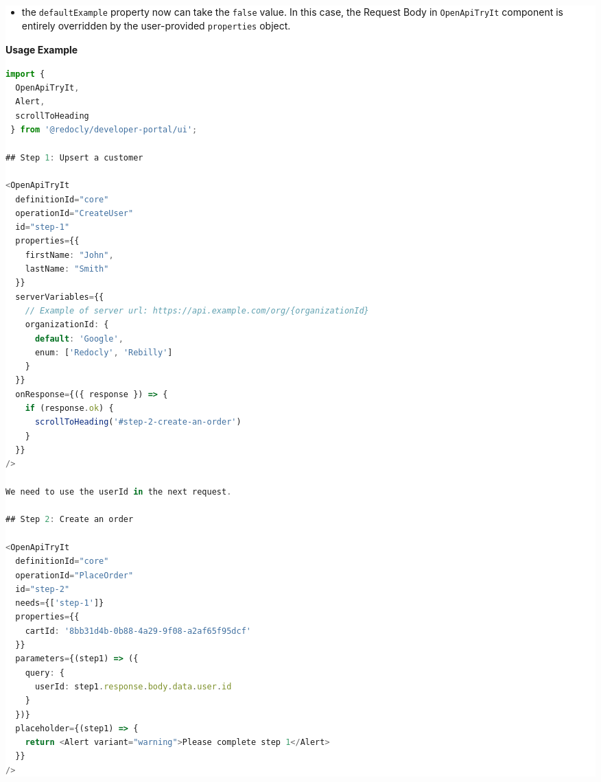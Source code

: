 - the `defaultExample` property now can take the `false` value. In this case, the Request Body in `OpenApiTryIt` component is entirely overridden by the user-provided `properties` object.

**Usage Example**

```ts
import {
  OpenApiTryIt,
  Alert,
  scrollToHeading
 } from '@redocly/developer-portal/ui';

## Step 1: Upsert a customer

<OpenApiTryIt
  definitionId="core"
  operationId="CreateUser"
  id="step-1"
  properties={{
    firstName: "John",
    lastName: "Smith"
  }}
  serverVariables={{
    // Example of server url: https://api.example.com/org/{organizationId}
    organizationId: {
      default: 'Google',
      enum: ['Redocly', 'Rebilly']
    }
  }}
  onResponse={({ response }) => {
    if (response.ok) {
      scrollToHeading('#step-2-create-an-order')
    }
  }}
/>

We need to use the userId in the next request.

## Step 2: Create an order

<OpenApiTryIt
  definitionId="core"
  operationId="PlaceOrder"
  id="step-2"
  needs={['step-1']}
  properties={{
    cartId: '8bb31d4b-0b88-4a29-9f08-a2af65f95dcf'
  }}
  parameters={(step1) => ({
    query: {
      userId: step1.response.body.data.user.id
    }
  })}
  placeholder={(step1) => {
    return <Alert variant="warning">Please complete step 1</Alert>
  }}
/>

```
